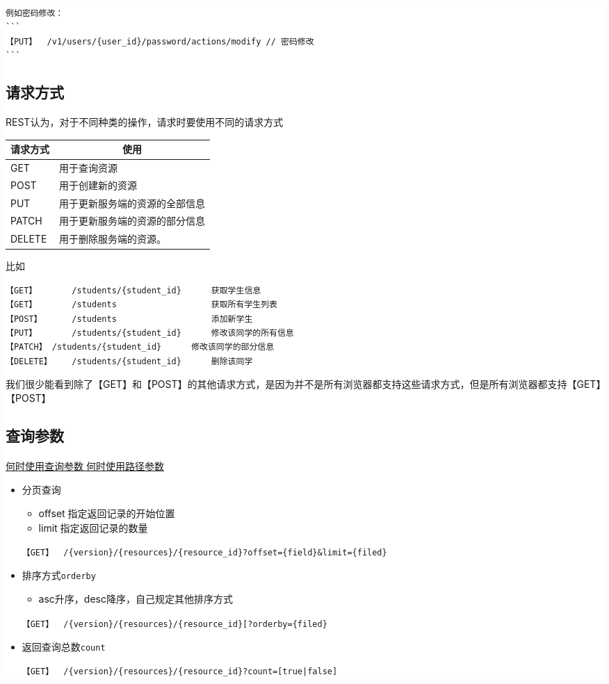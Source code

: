 	例如密码修改：
	```
	【PUT】  /v1/users/{user_id}/password/actions/modify // 密码修改
	```

## 请求方式
REST认为，对于不同种类的操作，请求时要使用不同的请求方式



| 请求方式 | 使用                           |
| -------- | ------------------------------ |
| GET      | 用于查询资源                   |
| POST     | 用于创建新的资源               |
| PUT      | 用于更新服务端的资源的全部信息 |
| PATCH    | 用于更新服务端的资源的部分信息 |
| DELETE   | 用于删除服务端的资源。         |



比如

```
【GET】		/students/{student_id}		获取学生信息
【GET】		/students					获取所有学生列表
【POST】		/students					添加新学生
【PUT】		/students/{student_id}		修改该同学的所有信息
【PATCH】	/students/{student_id}	    修改该同学的部分信息
【DELETE】	/students/{student_id}		删除该同学
```

我们很少能看到除了【GET】和【POST】的其他请求方式，是因为并不是所有浏览器都支持这些请求方式，但是所有浏览器都支持【GET】【POST】

## 查询参数
[何时使用查询参数 何时使用路径参数](https://blog.csdn.net/weixin_43553694/article/details/104954820)

- 分页查询
	- offset 指定返回记录的开始位置
	- limit 指定返回记录的数量
	```
	【GET】  /{version}/{resources}/{resource_id}?offset={field}&limit={filed}
	```
	
- 排序方式`orderby`
	- asc升序，desc降序，自己规定其他排序方式
	
	
	
	```
	【GET】  /{version}/{resources}/{resource_id}[?orderby={filed}
	```
	
- 返回查询总数`count`
	```
	【GET】  /{version}/{resources}/{resource_id}?count=[true|false]
	```
	